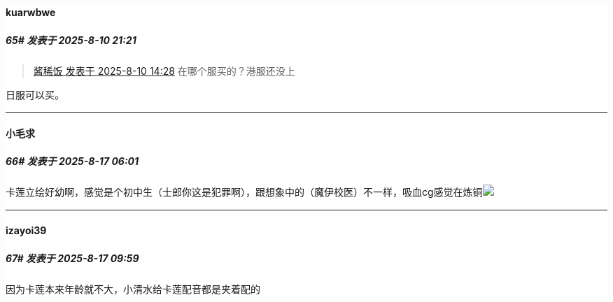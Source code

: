 ####  kuarwbwe  
##### 65#       发表于 2025-8-10 21:21

<blockquote><a href="httphttps://stage1st.com/2b/forum.php?mod=redirect&amp;goto=findpost&amp;pid=68243274&amp;ptid=2252174" target="_blank">酱稀饭 发表于 2025-8-10 14:28</a>
在哪个服买的？港服还没上</blockquote>
日服可以买。

*****

####  小毛求  
##### 66#       发表于 2025-8-17 06:01

卡莲立绘好幼啊，感觉是个初中生（士郎你这是犯罪啊），跟想象中的（魔伊校医）不一样，吸血cg感觉在炼铜<img src="https://static.stage1st.com/image/smiley/face2017/211.gif" referrerpolicy="no-referrer">


*****

####  izayoi39  
##### 67#       发表于 2025-8-17 09:59

因为卡莲本来年龄就不大，小清水给卡莲配音都是夹着配的

